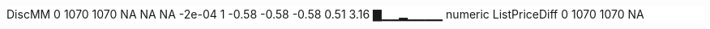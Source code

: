<td style="text-align:left;">
DiscMM
</td>
<td style="text-align:left;">
0
</td>
<td style="text-align:left;">
1070
</td>
<td style="text-align:left;">
1070
</td>
<td style="text-align:left;">
NA
</td>
<td style="text-align:left;">
NA
</td>
<td style="text-align:left;">
NA
</td>
<td style="text-align:left;">
-2e-04
</td>
<td style="text-align:left;">
1
</td>
<td style="text-align:left;">
-0.58
</td>
<td style="text-align:left;">
-0.58
</td>
<td style="text-align:left;">
-0.58
</td>
<td style="text-align:left;">
0.51
</td>
<td style="text-align:left;">
3.16
</td>
<td style="text-align:left;">
▇▁▁▂▁▁▁▁
</td>
</tr>
<tr>
<td style="text-align:left;">
numeric
</td>
<td style="text-align:left;">
ListPriceDiff
</td>
<td style="text-align:left;">
0
</td>
<td style="text-align:left;">
1070
</td>
<td style="text-align:left;">
1070
</td>
<td style="text-align:left;">
NA
